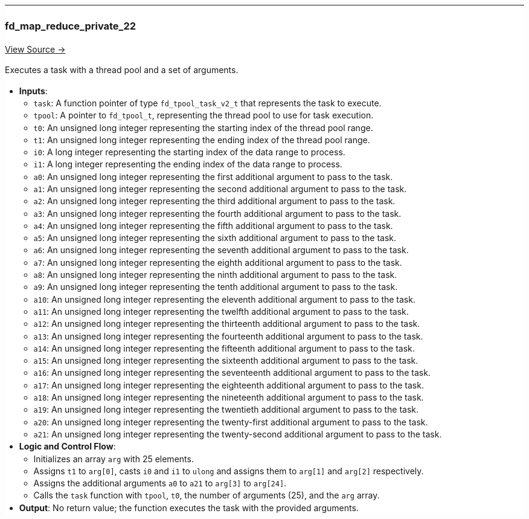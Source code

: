 
---
### fd\_map\_reduce\_private\_22
[View Source →](<../../../../../src/util/tpool/fd_map_reduce.h#L455>)

Executes a task with a thread pool and a set of arguments.
- **Inputs**:
    - `task`: A function pointer of type `fd_tpool_task_v2_t` that represents the task to execute.
    - `tpool`: A pointer to `fd_tpool_t`, representing the thread pool to use for task execution.
    - `t0`: An unsigned long integer representing the starting index of the thread pool range.
    - `t1`: An unsigned long integer representing the ending index of the thread pool range.
    - `i0`: A long integer representing the starting index of the data range to process.
    - `i1`: A long integer representing the ending index of the data range to process.
    - `a0`: An unsigned long integer representing the first additional argument to pass to the task.
    - `a1`: An unsigned long integer representing the second additional argument to pass to the task.
    - `a2`: An unsigned long integer representing the third additional argument to pass to the task.
    - `a3`: An unsigned long integer representing the fourth additional argument to pass to the task.
    - `a4`: An unsigned long integer representing the fifth additional argument to pass to the task.
    - `a5`: An unsigned long integer representing the sixth additional argument to pass to the task.
    - `a6`: An unsigned long integer representing the seventh additional argument to pass to the task.
    - `a7`: An unsigned long integer representing the eighth additional argument to pass to the task.
    - `a8`: An unsigned long integer representing the ninth additional argument to pass to the task.
    - `a9`: An unsigned long integer representing the tenth additional argument to pass to the task.
    - `a10`: An unsigned long integer representing the eleventh additional argument to pass to the task.
    - `a11`: An unsigned long integer representing the twelfth additional argument to pass to the task.
    - `a12`: An unsigned long integer representing the thirteenth additional argument to pass to the task.
    - `a13`: An unsigned long integer representing the fourteenth additional argument to pass to the task.
    - `a14`: An unsigned long integer representing the fifteenth additional argument to pass to the task.
    - `a15`: An unsigned long integer representing the sixteenth additional argument to pass to the task.
    - `a16`: An unsigned long integer representing the seventeenth additional argument to pass to the task.
    - `a17`: An unsigned long integer representing the eighteenth additional argument to pass to the task.
    - `a18`: An unsigned long integer representing the nineteenth additional argument to pass to the task.
    - `a19`: An unsigned long integer representing the twentieth additional argument to pass to the task.
    - `a20`: An unsigned long integer representing the twenty-first additional argument to pass to the task.
    - `a21`: An unsigned long integer representing the twenty-second additional argument to pass to the task.
- **Logic and Control Flow**:
    - Initializes an array `arg` with 25 elements.
    - Assigns `t1` to `arg[0]`, casts `i0` and `i1` to `ulong` and assigns them to `arg[1]` and `arg[2]` respectively.
    - Assigns the additional arguments `a0` to `a21` to `arg[3]` to `arg[24]`.
    - Calls the `task` function with `tpool`, `t0`, the number of arguments (25), and the `arg` array.
- **Output**: No return value; the function executes the task with the provided arguments.
